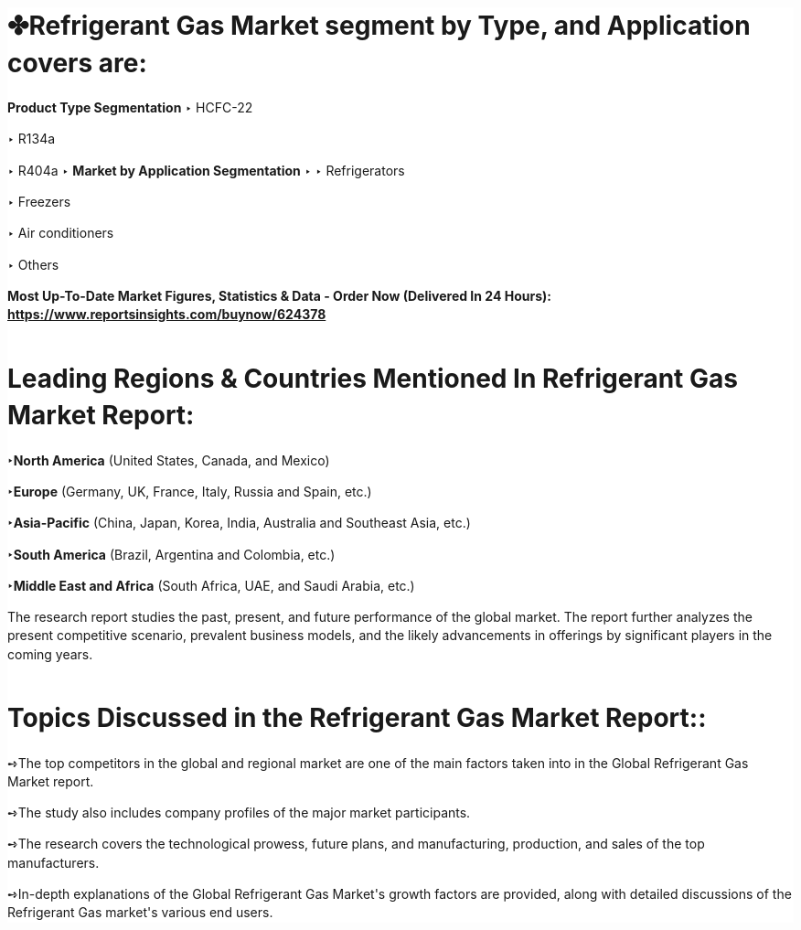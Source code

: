 # <strong>✤Refrigerant Gas Market segment by Type, and Application covers are:</strong>

<strong>Product Type Segmentation</strong>
‣
HCFC-22

‣ R134a

‣ R404a
‣ 
<strong>Market by Application Segmentation</strong>
‣
‣  Refrigerators

‣ Freezers

‣ Air conditioners

‣ Others

<strong>Most Up-To-Date Market Figures, Statistics & Data - Order Now (Delivered In 24 Hours): <a href=https://www.reportsinsights.com/buynow/624378>https://www.reportsinsights.com/buynow/624378</a></strong>

# <strong>Leading Regions &amp; Countries Mentioned In Refrigerant Gas Market Report:</strong>

<strong>‣North America</strong> (United States, Canada, and Mexico)

<strong>‣Europe</strong> (Germany, UK, France, Italy, Russia and Spain, etc.)

<strong>‣Asia-Pacific</strong> (China, Japan, Korea, India, Australia and Southeast Asia, etc.)

<strong>‣South America</strong> (Brazil, Argentina and Colombia, etc.)

<strong>‣Middle East and Africa</strong> (South Africa, UAE, and Saudi Arabia, etc.)

The research report studies the past, present, and future performance of the global market. The report further analyzes the present competitive scenario, prevalent business models, and the likely advancements in offerings by significant players in the coming years.

# <strong>Topics Discussed in the Refrigerant Gas Market Report::</strong>

➺The top competitors in the global and regional market are one of the main factors taken into in the Global Refrigerant Gas Market report.

➺The study also includes company profiles of the major market participants.

➺The research covers the technological prowess, future plans, and manufacturing, production, and sales of the top manufacturers.

➺In-depth explanations of the Global Refrigerant Gas Market's growth factors are provided, along with detailed discussions of the Refrigerant Gas market's various end users.
